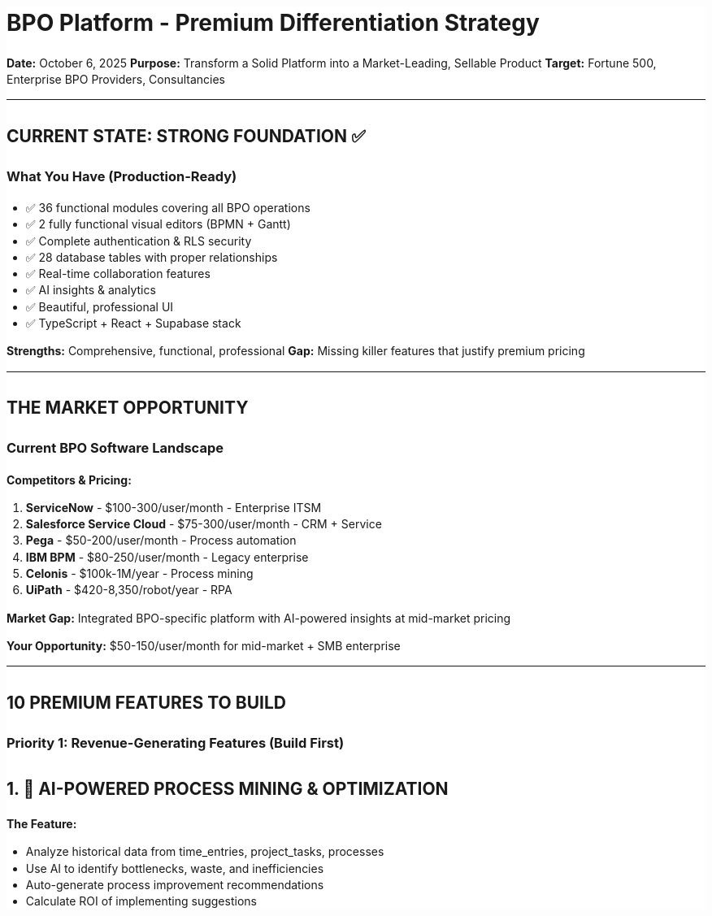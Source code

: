 # BPO Platform - Premium Differentiation Strategy
**Date:** October 6, 2025
**Purpose:** Transform a Solid Platform into a Market-Leading, Sellable Product
**Target:** Fortune 500, Enterprise BPO Providers, Consultancies

---

## CURRENT STATE: STRONG FOUNDATION ✅

### What You Have (Production-Ready)
- ✅ 36 functional modules covering all BPO operations
- ✅ 2 fully functional visual editors (BPMN + Gantt)
- ✅ Complete authentication & RLS security
- ✅ 28 database tables with proper relationships
- ✅ Real-time collaboration features
- ✅ AI insights & analytics
- ✅ Beautiful, professional UI
- ✅ TypeScript + React + Supabase stack

**Strengths:** Comprehensive, functional, professional
**Gap:** Missing killer features that justify premium pricing

---

## THE MARKET OPPORTUNITY

### Current BPO Software Landscape

**Competitors & Pricing:**
1. **ServiceNow** - $100-300/user/month - Enterprise ITSM
2. **Salesforce Service Cloud** - $75-300/user/month - CRM + Service
3. **Pega** - $50-200/user/month - Process automation
4. **IBM BPM** - $80-250/user/month - Legacy enterprise
5. **Celonis** - $100k-1M/year - Process mining
6. **UiPath** - $420-8,350/robot/year - RPA

**Market Gap:** Integrated BPO-specific platform with AI-powered insights at mid-market pricing

**Your Opportunity:** $50-150/user/month for mid-market + SMB enterprise

---

## 10 PREMIUM FEATURES TO BUILD

### Priority 1: Revenue-Generating Features (Build First)

## 1. 🤖 AI-POWERED PROCESS MINING & OPTIMIZATION

**The Feature:**
- Analyze historical data from time_entries, project_tasks, processes
- Use AI to identify bottlenecks, waste, and inefficiencies
- Auto-generate process improvement recommendations
- Calculate ROI of implementing suggestions
